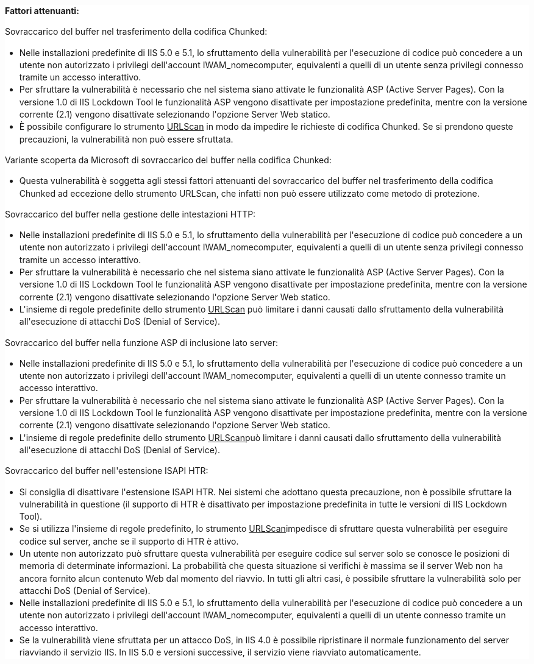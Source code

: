 **Fattori attenuanti:**

Sovraccarico del buffer nel trasferimento della codifica Chunked:

-   Nelle installazioni predefinite di IIS 5.0 e 5.1, lo sfruttamento della vulnerabilità per l'esecuzione di codice può concedere a un utente non autorizzato i privilegi dell'account IWAM\_nomecomputer, equivalenti a quelli di un utente senza privilegi connesso tramite un accesso interattivo.
-   Per sfruttare la vulnerabilità è necessario che nel sistema siano attivate le funzionalità ASP (Active Server Pages). Con la versione 1.0 di IIS Lockdown Tool le funzionalità ASP vengono disattivate per impostazione predefinita, mentre con la versione corrente (2.1) vengono disattivate selezionando l'opzione Server Web statico.
-   È possibile configurare lo strumento [URLScan](http://www.microsoft.com/technet/security/tools/tools/urlscan.mspx) in modo da impedire le richieste di codifica Chunked. Se si prendono queste precauzioni, la vulnerabilità non può essere sfruttata.

Variante scoperta da Microsoft di sovraccarico del buffer nella codifica Chunked:

-   Questa vulnerabilità è soggetta agli stessi fattori attenuanti del sovraccarico del buffer nel trasferimento della codifica Chunked ad eccezione dello strumento URLScan, che infatti non può essere utilizzato come metodo di protezione.

Sovraccarico del buffer nella gestione delle intestazioni HTTP:

-   Nelle installazioni predefinite di IIS 5.0 e 5.1, lo sfruttamento della vulnerabilità per l'esecuzione di codice può concedere a un utente non autorizzato i privilegi dell'account IWAM\_nomecomputer, equivalenti a quelli di un utente senza privilegi connesso tramite un accesso interattivo.
-   Per sfruttare la vulnerabilità è necessario che nel sistema siano attivate le funzionalità ASP (Active Server Pages). Con la versione 1.0 di IIS Lockdown Tool le funzionalità ASP vengono disattivate per impostazione predefinita, mentre con la versione corrente (2.1) vengono disattivate selezionando l'opzione Server Web statico.
-   L'insieme di regole predefinite dello strumento [URLScan](http://www.microsoft.com/technet/security/tools/tools/urlscan.mspx) può limitare i danni causati dallo sfruttamento della vulnerabilità all'esecuzione di attacchi DoS (Denial of Service).

Sovraccarico del buffer nella funzione ASP di inclusione lato server:

-   Nelle installazioni predefinite di IIS 5.0 e 5.1, lo sfruttamento della vulnerabilità per l'esecuzione di codice può concedere a un utente non autorizzato i privilegi dell'account IWAM\_nomecomputer, equivalenti a quelli di un utente connesso tramite un accesso interattivo.
-   Per sfruttare la vulnerabilità è necessario che nel sistema siano attivate le funzionalità ASP (Active Server Pages). Con la versione 1.0 di IIS Lockdown Tool le funzionalità ASP vengono disattivate per impostazione predefinita, mentre con la versione corrente (2.1) vengono disattivate selezionando l'opzione Server Web statico.
-   L'insieme di regole predefinite dello strumento [URLScan](http://www.microsoft.com/technet/security/tools/tools/urlscan.mspx)può limitare i danni causati dallo sfruttamento della vulnerabilità all'esecuzione di attacchi DoS (Denial of Service).

Sovraccarico del buffer nell'estensione ISAPI HTR:

-   Si consiglia di disattivare l'estensione ISAPI HTR. Nei sistemi che adottano questa precauzione, non è possibile sfruttare la vulnerabilità in questione (il supporto di HTR è disattivato per impostazione predefinita in tutte le versioni di IIS Lockdown Tool).
-   Se si utilizza l'insieme di regole predefinito, lo strumento [URLScan](http://www.microsoft.com/technet/security/tools/tools/urlscan.mspx)impedisce di sfruttare questa vulnerabilità per eseguire codice sul server, anche se il supporto di HTR è attivo.
-   Un utente non autorizzato può sfruttare questa vulnerabilità per eseguire codice sul server solo se conosce le posizioni di memoria di determinate informazioni. La probabilità che questa situazione si verifichi è massima se il server Web non ha ancora fornito alcun contenuto Web dal momento del riavvio. In tutti gli altri casi, è possibile sfruttare la vulnerabilità solo per attacchi DoS (Denial of Service).
-   Nelle installazioni predefinite di IIS 5.0 e 5.1, lo sfruttamento della vulnerabilità per l'esecuzione di codice può concedere a un utente non autorizzato i privilegi dell'account IWAM\_nomecomputer, equivalenti a quelli di un utente connesso tramite un accesso interattivo.
-   Se la vulnerabilità viene sfruttata per un attacco DoS, in IIS 4.0 è possibile ripristinare il normale funzionamento del server riavviando il servizio IIS. In IIS 5.0 e versioni successive, il servizio viene riavviato automaticamente.
